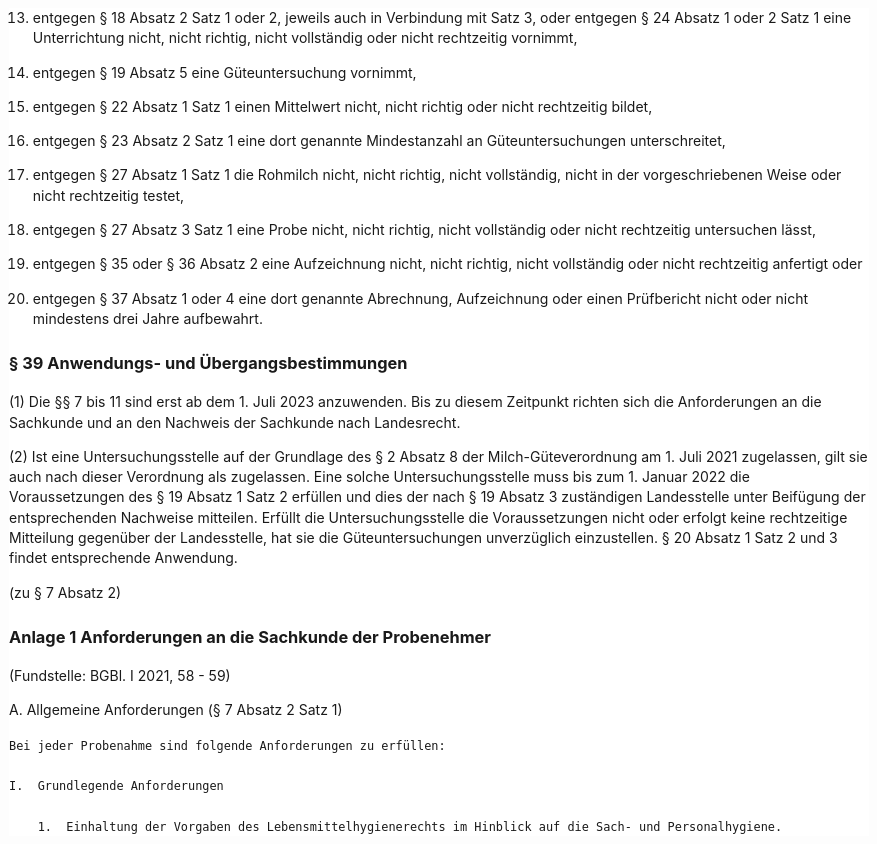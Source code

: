
13. entgegen § 18 Absatz 2 Satz 1 oder 2, jeweils auch in Verbindung mit Satz 3, oder entgegen § 24 Absatz 1 oder 2 Satz 1 eine Unterrichtung nicht, nicht richtig, nicht vollständig oder nicht rechtzeitig vornimmt,


14. entgegen § 19 Absatz 5 eine Güteuntersuchung vornimmt,


15. entgegen § 22 Absatz 1 Satz 1 einen Mittelwert nicht, nicht richtig oder nicht rechtzeitig bildet,


16. entgegen § 23 Absatz 2 Satz 1 eine dort genannte Mindestanzahl an Güteuntersuchungen unterschreitet,


17. entgegen § 27 Absatz 1 Satz 1 die Rohmilch nicht, nicht richtig, nicht vollständig, nicht in der vorgeschriebenen Weise oder nicht rechtzeitig testet,


18. entgegen § 27 Absatz 3 Satz 1 eine Probe nicht, nicht richtig, nicht vollständig oder nicht rechtzeitig untersuchen lässt,


19. entgegen § 35 oder § 36 Absatz 2 eine Aufzeichnung nicht, nicht richtig, nicht vollständig oder nicht rechtzeitig anfertigt oder


20. entgegen § 37 Absatz 1 oder 4 eine dort genannte Abrechnung, Aufzeichnung oder einen Prüfbericht nicht oder nicht mindestens drei Jahre aufbewahrt.





### § 39 Anwendungs- und Übergangsbestimmungen

(1) Die §§ 7 bis 11 sind erst ab dem 1. Juli 2023 anzuwenden. Bis zu diesem Zeitpunkt richten sich die Anforderungen an die Sachkunde und an den Nachweis der Sachkunde nach Landesrecht.

(2) Ist eine Untersuchungsstelle auf der Grundlage des § 2 Absatz 8 der Milch-Güteverordnung am 1. Juli 2021 zugelassen, gilt sie auch nach dieser Verordnung als zugelassen. Eine solche Untersuchungsstelle muss bis zum 1. Januar 2022 die Voraussetzungen des § 19 Absatz 1 Satz 2 erfüllen und dies der nach § 19 Absatz 3 zuständigen Landesstelle unter Beifügung der entsprechenden Nachweise mitteilen. Erfüllt die Untersuchungsstelle die Voraussetzungen nicht oder erfolgt keine rechtzeitige Mitteilung gegenüber der Landesstelle, hat sie die Güteuntersuchungen unverzüglich einzustellen. § 20 Absatz 1 Satz 2 und 3 findet entsprechende Anwendung.

(zu § 7 Absatz 2)

### Anlage 1 Anforderungen an die Sachkunde der Probenehmer

(Fundstelle: BGBl. I 2021, 58 - 59)


A.  Allgemeine Anforderungen (§ 7 Absatz 2 Satz 1)

    Bei jeder Probenahme sind folgende Anforderungen zu erfüllen:

    I.  Grundlegende Anforderungen

        1.  Einhaltung der Vorgaben des Lebensmittelhygienerechts im Hinblick auf die Sach- und Personalhygiene.
